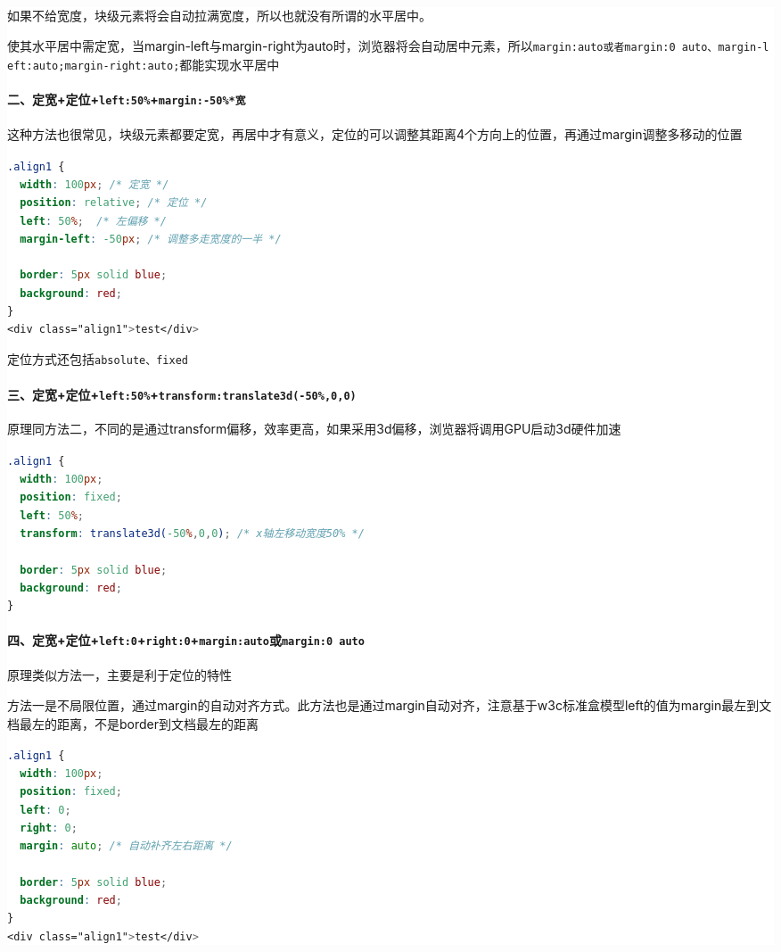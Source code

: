 如果不给宽度，块级元素将会自动拉满宽度，所以也就没有所谓的水平居中。

使其水平居中需定宽，当margin-left与margin-right为auto时，浏览器将会自动居中元素，所以`margin:auto或者margin:0 auto、margin-left:auto;margin-right:auto;`都能实现水平居中

#### 二、定宽+定位+`left:50%`+`margin:-50%*宽`

这种方法也很常见，块级元素都要定宽，再居中才有意义，定位的可以调整其距离4个方向上的位置，再通过margin调整多移动的位置

```css 元素水平居中2
.align1 {
  width: 100px; /* 定宽 */
  position: relative; /* 定位 */
  left: 50%;  /* 左偏移 */
  margin-left: -50px; /* 调整多走宽度的一半 */

  border: 5px solid blue;
  background: red;
}
<div class="align1">test</div>
```

定位方式还包括`absolute、fixed`

#### 三、定宽+定位+`left:50%`+`transform:translate3d(-50%,0,0)`

原理同方法二，不同的是通过transform偏移，效率更高，如果采用3d偏移，浏览器将调用GPU启动3d硬件加速

```css 元素水平居中3
.align1 {
  width: 100px;
  position: fixed;
  left: 50%;
  transform: translate3d(-50%,0,0); /* x轴左移动宽度50% */

  border: 5px solid blue;
  background: red;
}
```

#### 四、定宽+定位+`left:0`+`right:0`+`margin:auto`或`margin:0 auto`

原理类似方法一，主要是利于定位的特性

方法一是不局限位置，通过margin的自动对齐方式。此方法也是通过margin自动对齐，注意基于w3c标准盒模型left的值为margin最左到文档最左的距离，不是border到文档最左的距离

```css 元素水平居中4
.align1 {
  width: 100px;
  position: fixed;
  left: 0;
  right: 0;
  margin: auto; /* 自动补齐左右距离 */

  border: 5px solid blue;
  background: red;
}
<div class="align1">test</div>
```
